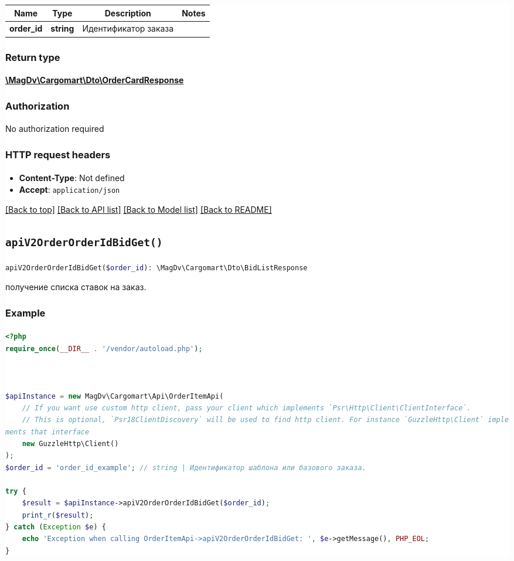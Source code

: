 Name | Type | Description  | Notes
------------- | ------------- | ------------- | -------------
 **order_id** | **string**| Идентификатор заказа |

### Return type

[**\MagDv\Cargomart\Dto\OrderCardResponse**](../Model/OrderCardResponse.md)

### Authorization

No authorization required

### HTTP request headers

- **Content-Type**: Not defined
- **Accept**: `application/json`

[[Back to top]](#) [[Back to API list]](../../README.md#endpoints)
[[Back to Model list]](../../README.md#models)
[[Back to README]](../../README.md)

## `apiV2OrderOrderIdBidGet()`

```php
apiV2OrderOrderIdBidGet($order_id): \MagDv\Cargomart\Dto\BidListResponse
```

получение списка ставок на заказ.

### Example

```php
<?php
require_once(__DIR__ . '/vendor/autoload.php');



$apiInstance = new MagDv\Cargomart\Api\OrderItemApi(
    // If you want use custom http client, pass your client which implements `Psr\Http\Client\ClientInterface`.
    // This is optional, `Psr18ClientDiscovery` will be used to find http client. For instance `GuzzleHttp\Client` implements that interface
    new GuzzleHttp\Client()
);
$order_id = 'order_id_example'; // string | Идентификатор шаблона или базового заказа.

try {
    $result = $apiInstance->apiV2OrderOrderIdBidGet($order_id);
    print_r($result);
} catch (Exception $e) {
    echo 'Exception when calling OrderItemApi->apiV2OrderOrderIdBidGet: ', $e->getMessage(), PHP_EOL;
}
```
